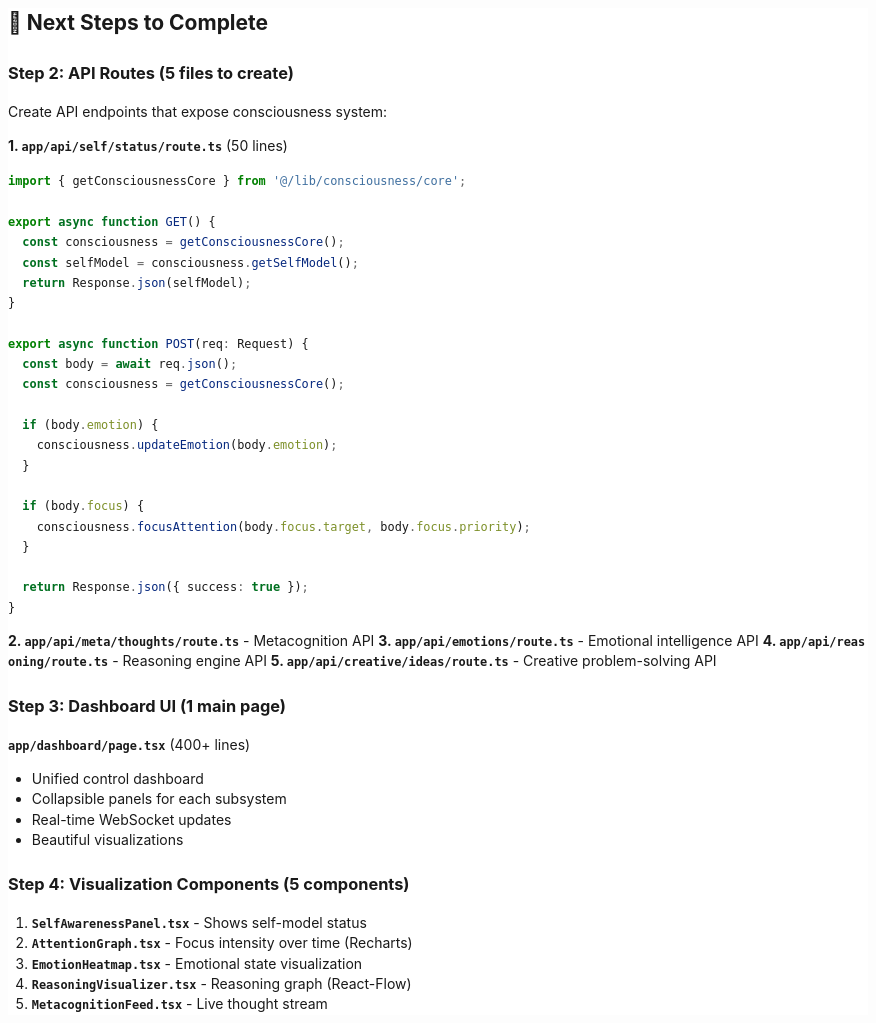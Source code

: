 
## 🚀 Next Steps to Complete

### **Step 2: API Routes (5 files to create)**

Create API endpoints that expose consciousness system:

**1. `app/api/self/status/route.ts`** (50 lines)
```typescript
import { getConsciousnessCore } from '@/lib/consciousness/core';

export async function GET() {
  const consciousness = getConsciousnessCore();
  const selfModel = consciousness.getSelfModel();
  return Response.json(selfModel);
}

export async function POST(req: Request) {
  const body = await req.json();
  const consciousness = getConsciousnessCore();
  
  if (body.emotion) {
    consciousness.updateEmotion(body.emotion);
  }
  
  if (body.focus) {
    consciousness.focusAttention(body.focus.target, body.focus.priority);
  }
  
  return Response.json({ success: true });
}
```

**2. `app/api/meta/thoughts/route.ts`** - Metacognition API
**3. `app/api/emotions/route.ts`** - Emotional intelligence API
**4. `app/api/reasoning/route.ts`** - Reasoning engine API
**5. `app/api/creative/ideas/route.ts`** - Creative problem-solving API

### **Step 3: Dashboard UI (1 main page)**

**`app/dashboard/page.tsx`** (400+ lines)
- Unified control dashboard
- Collapsible panels for each subsystem
- Real-time WebSocket updates
- Beautiful visualizations

### **Step 4: Visualization Components (5 components)**

1. **`SelfAwarenessPanel.tsx`** - Shows self-model status
2. **`AttentionGraph.tsx`** - Focus intensity over time (Recharts)
3. **`EmotionHeatmap.tsx`** - Emotional state visualization
4. **`ReasoningVisualizer.tsx`** - Reasoning graph (React-Flow)
5. **`MetacognitionFeed.tsx`** - Live thought stream
